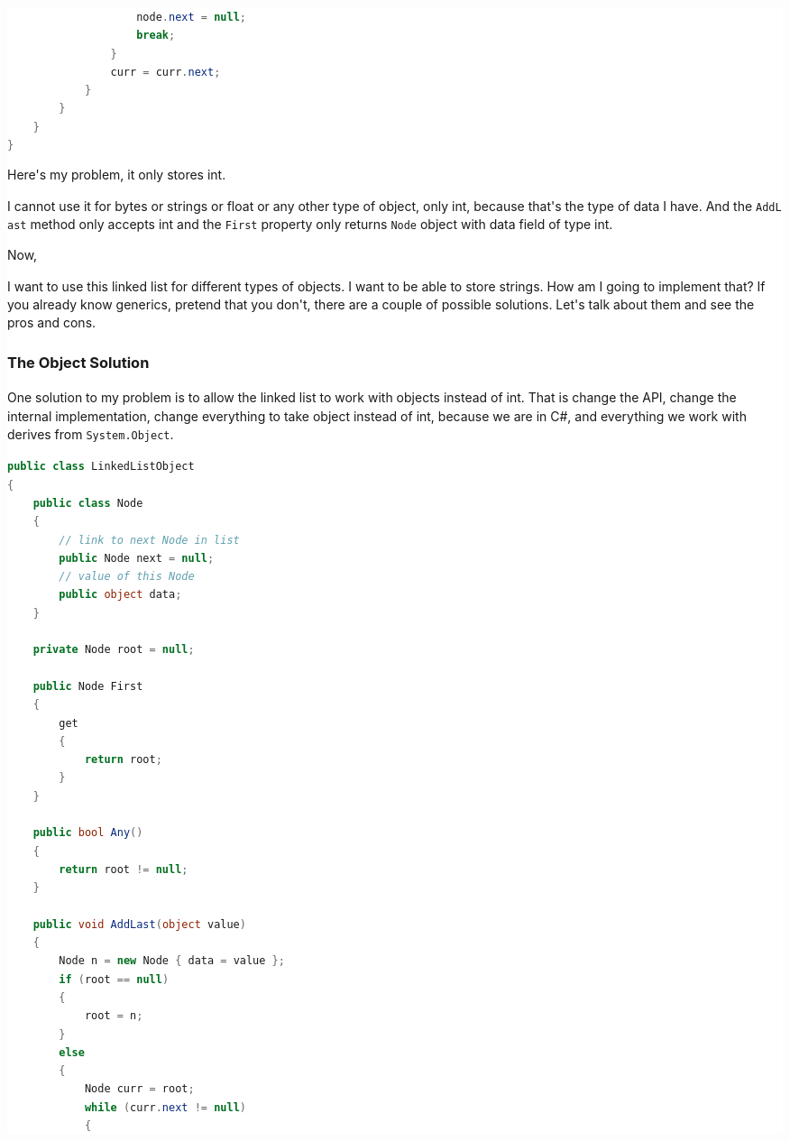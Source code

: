 ```cs
                    node.next = null;
                    break;
                }
                curr = curr.next;
            }
        }
    }
}
```

Here's my problem, it only stores int.

I cannot use it for bytes or strings or float or any other type of object, only int, because that's the type of data I have. And the `AddLast` method only accepts int and the `First` property only returns `Node` object with data field of type int. 

Now,

I want to use this linked list for different types of objects. I want to be able to store strings. How am I going to implement that? If you already know generics, pretend that you don't, there are a couple of possible solutions. Let's talk about them and see the pros and cons.

### The Object Solution
One solution to my problem is to allow the linked list to work with objects instead of int. That is change the API, change the internal implementation, change everything to take object instead of int, because we are in C#, and everything we work with derives from `System.Object`. 

```cs
public class LinkedListObject
{
    public class Node
    {
        // link to next Node in list
        public Node next = null;
        // value of this Node
        public object data;
    }

    private Node root = null;

    public Node First
    {
        get
        {
            return root;
        }
    }

    public bool Any()
    {
        return root != null;
    }

    public void AddLast(object value)
    {
        Node n = new Node { data = value };
        if (root == null)
        {
            root = n;
        }
        else
        {
            Node curr = root;
            while (curr.next != null)
            {
```